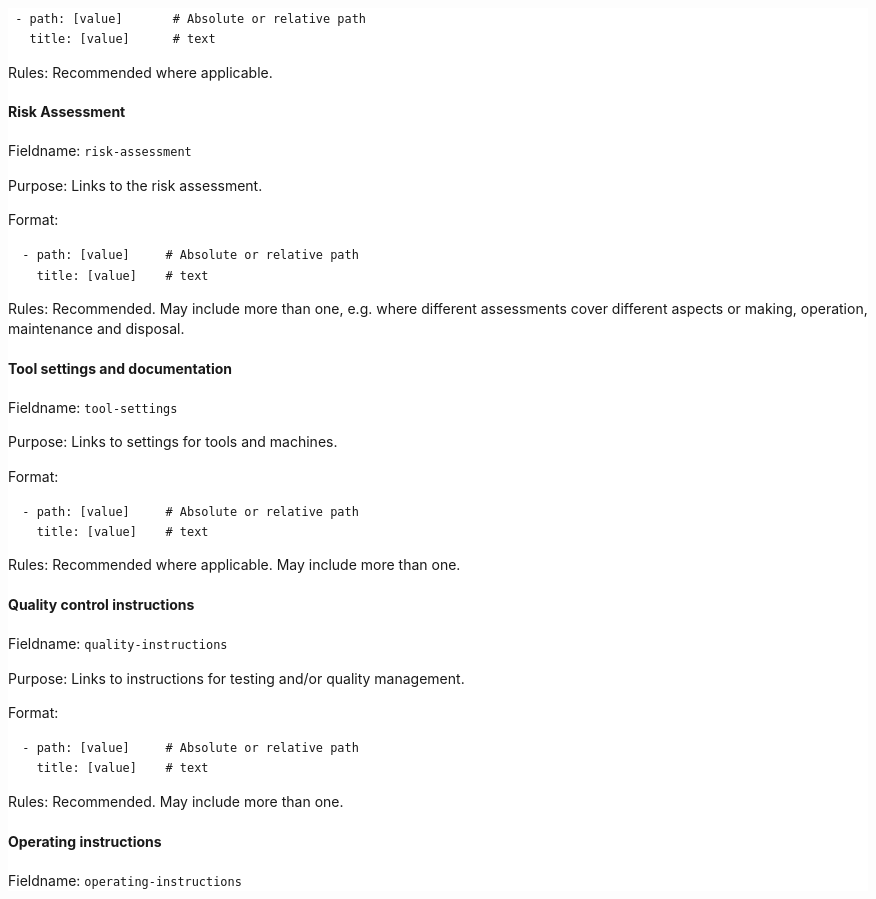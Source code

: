 ```manufacturing-files:
 - path: [value]       # Absolute or relative path
   title: [value]      # text
```

Rules: Recommended where applicable. 

#### Risk Assessment

Fieldname: `risk-assessment`


Purpose: Links to the risk assessment.


Format: 

```risk-assessment:
  - path: [value]     # Absolute or relative path
    title: [value]    # text
```

Rules: Recommended. May include more than one, e.g. where different assessments cover different aspects or making, operation, maintenance and disposal.

#### Tool settings and documentation

Fieldname: `tool-settings`


Purpose: Links to settings for tools and machines.


Format: 

```tool-settings: 
  - path: [value]     # Absolute or relative path 
    title: [value]    # text
```

Rules: Recommended where applicable. May include more than one.

#### Quality control instructions

Fieldname: `quality-instructions`


Purpose: Links to instructions for testing and/or quality management.


Format: 

```quality-instructions:
  - path: [value]     # Absolute or relative path
    title: [value]    # text
```

Rules: Recommended. May include more than one.

#### Operating instructions

Fieldname: `operating-instructions`


